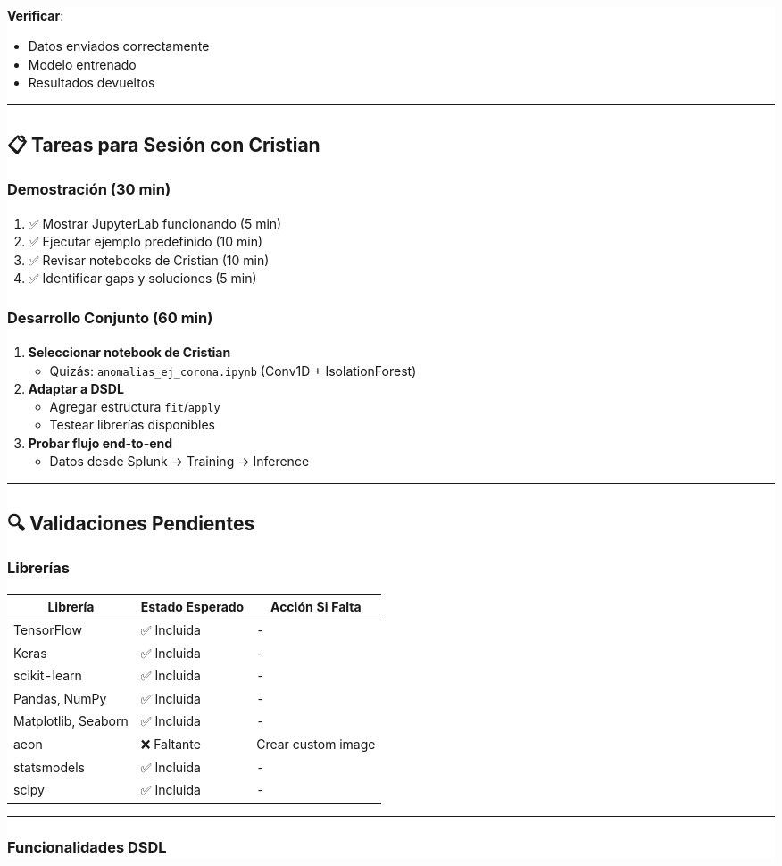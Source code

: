 **Verificar**:
- Datos enviados correctamente
- Modelo entrenado
- Resultados devueltos

---

## 📋 Tareas para Sesión con Cristian

### Demostración (30 min)

1. ✅ Mostrar JupyterLab funcionando (5 min)
2. ✅ Ejecutar ejemplo predefinido (10 min)
3. ✅ Revisar notebooks de Cristian (10 min)
4. ✅ Identificar gaps y soluciones (5 min)

### Desarrollo Conjunto (60 min)

1. **Seleccionar notebook de Cristian**
   - Quizás: `anomalias_ej_corona.ipynb` (Conv1D + IsolationForest)
2. **Adaptar a DSDL**
   - Agregar estructura `fit`/`apply`
   - Testear librerías disponibles
3. **Probar flujo end-to-end**
   - Datos desde Splunk → Training → Inference

---

## 🔍 Validaciones Pendientes

### Librerías

| Librería | Estado Esperado | Acción Si Falta |
|----------|----------------|-----------------|
| TensorFlow | ✅ Incluida | - |
| Keras | ✅ Incluida | - |
| scikit-learn | ✅ Incluida | - |
| Pandas, NumPy | ✅ Incluida | - |
| Matplotlib, Seaborn | ✅ Incluida | - |
| aeon | ❌ Faltante | Crear custom image |
| statsmodels | ✅ Incluida | - |
| scipy | ✅ Incluida | - |

---

### Funcionalidades DSDL
